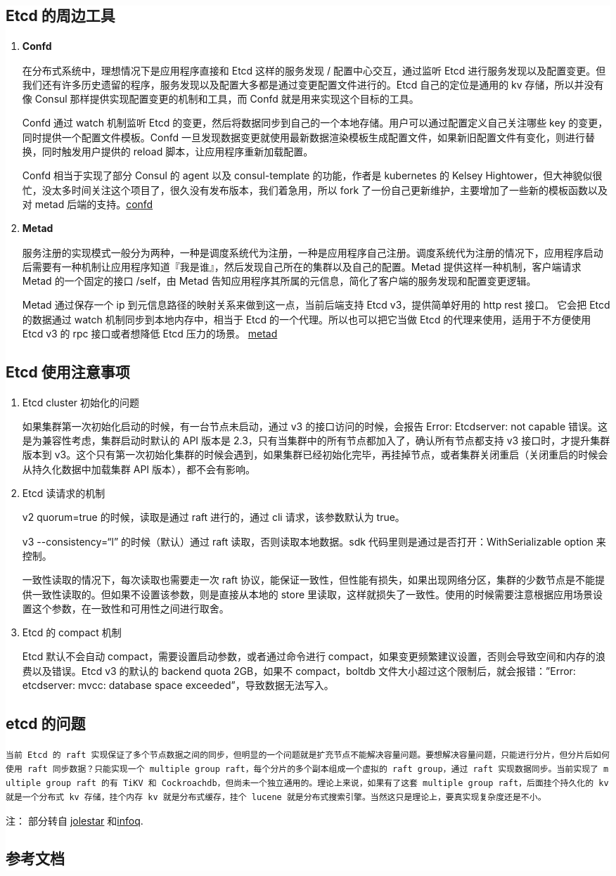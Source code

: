 ## Etcd 的周边工具

1.  **Confd**

     在分布式系统中，理想情况下是应用程序直接和 Etcd 这样的服务发现 / 配置中心交互，通过监听 Etcd 进行服务发现以及配置变更。但我们还有许多历史遗留的程序，服务发现以及配置大多都是通过变更配置文件进行的。Etcd 自己的定位是通用的 kv 存储，所以并没有像 Consul 那样提供实现配置变更的机制和工具，而 Confd 就是用来实现这个目标的工具。

     Confd 通过 watch 机制监听 Etcd 的变更，然后将数据同步到自己的一个本地存储。用户可以通过配置定义自己关注哪些 key 的变更，同时提供一个配置文件模板。Confd 一旦发现数据变更就使用最新数据渲染模板生成配置文件，如果新旧配置文件有变化，则进行替换，同时触发用户提供的 reload 脚本，让应用程序重新加载配置。

     Confd 相当于实现了部分 Consul 的 agent 以及 consul-template 的功能，作者是 kubernetes 的 Kelsey Hightower，但大神貌似很忙，没太多时间关注这个项目了，很久没有发布版本，我们着急用，所以 fork 了一份自己更新维护，主要增加了一些新的模板函数以及对 metad 后端的支持。[confd](https://github.com/yunify/confd)

2.  **Metad**

     服务注册的实现模式一般分为两种，一种是调度系统代为注册，一种是应用程序自己注册。调度系统代为注册的情况下，应用程序启动后需要有一种机制让应用程序知道『我是谁』，然后发现自己所在的集群以及自己的配置。Metad 提供这样一种机制，客户端请求 Metad 的一个固定的接口 /self，由 Metad 告知应用程序其所属的元信息，简化了客户端的服务发现和配置变更逻辑。

     Metad 通过保存一个 ip 到元信息路径的映射关系来做到这一点，当前后端支持 Etcd v3，提供简单好用的 http rest 接口。 它会把 Etcd 的数据通过 watch 机制同步到本地内存中，相当于 Etcd 的一个代理。所以也可以把它当做 Etcd 的代理来使用，适用于不方便使用 Etcd v3 的 rpc 接口或者想降低 Etcd 压力的场景。  [metad](https://github.com/yunify/metad)

## Etcd 使用注意事项

1.  Etcd cluster 初始化的问题

     如果集群第一次初始化启动的时候，有一台节点未启动，通过 v3 的接口访问的时候，会报告 Error:  Etcdserver: not capable 错误。这是为兼容性考虑，集群启动时默认的 API 版本是 2.3，只有当集群中的所有节点都加入了，确认所有节点都支持 v3 接口时，才提升集群版本到 v3。这个只有第一次初始化集群的时候会遇到，如果集群已经初始化完毕，再挂掉节点，或者集群关闭重启（关闭重启的时候会从持久化数据中加载集群 API 版本），都不会有影响。

2.  Etcd 读请求的机制

     v2  quorum=true 的时候，读取是通过 raft 进行的，通过 cli 请求，该参数默认为 true。

     v3  --consistency=“l” 的时候（默认）通过 raft 读取，否则读取本地数据。sdk 代码里则是通过是否打开：WithSerializable option 来控制。

     一致性读取的情况下，每次读取也需要走一次 raft 协议，能保证一致性，但性能有损失，如果出现网络分区，集群的少数节点是不能提供一致性读取的。但如果不设置该参数，则是直接从本地的 store 里读取，这样就损失了一致性。使用的时候需要注意根据应用场景设置这个参数，在一致性和可用性之间进行取舍。

3.  Etcd 的 compact 机制

     Etcd 默认不会自动 compact，需要设置启动参数，或者通过命令进行 compact，如果变更频繁建议设置，否则会导致空间和内存的浪费以及错误。Etcd v3 的默认的 backend quota 2GB，如果不 compact，boltdb 文件大小超过这个限制后，就会报错：”Error:  etcdserver: mvcc: database space exceeded”，导致数据无法写入。

## etcd 的问题

    当前 Etcd 的 raft 实现保证了多个节点数据之间的同步，但明显的一个问题就是扩充节点不能解决容量问题。要想解决容量问题，只能进行分片，但分片后如何使用 raft 同步数据？只能实现一个 multiple group raft，每个分片的多个副本组成一个虚拟的 raft group，通过 raft 实现数据同步。当前实现了 multiple group raft 的有 TiKV 和 Cockroachdb，但尚未一个独立通用的。理论上来说，如果有了这套 multiple group raft，后面挂个持久化的 kv 就是一个分布式 kv 存储，挂个内存 kv 就是分布式缓存，挂个 lucene 就是分布式搜索引擎。当然这只是理论上，要真实现复杂度还是不小。

注： 部分转自 [jolestar](http://jolestar.com/etcd-architecture/) 和[infoq](http://www.infoq.com/cn/articles/etcd-interpretation-application-scenario-implement-principle).

## 参考文档
